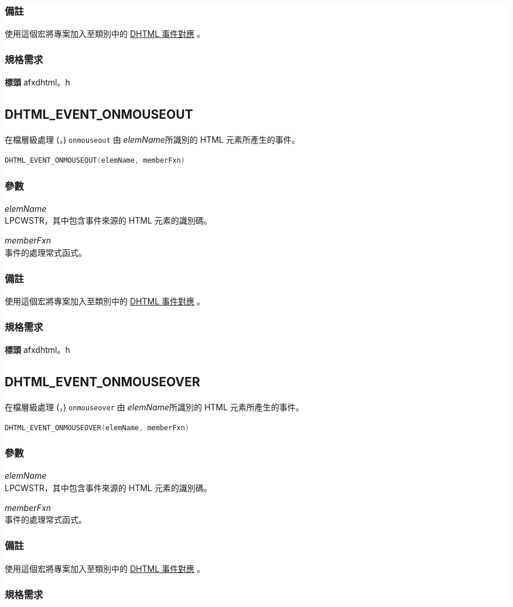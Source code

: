 ### <a name="remarks"></a>備註

使用這個宏將專案加入至類別中的 [DHTML 事件對應](#begin_dhtml_event_map_inline) 。

### <a name="requirements"></a>規格需求

  **標頭** afxdhtml。h

## <a name="dhtml_event_onmouseout"></a><a name="dhtml_event_onmouseout"></a> DHTML_EVENT_ONMOUSEOUT

在檔層級處理 (，) `onmouseout` 由 *elemName*所識別的 HTML 元素所產生的事件。

```cpp
DHTML_EVENT_ONMOUSEOUT(elemName, memberFxn)
```

### <a name="parameters"></a>參數

*elemName*<br/>
LPCWSTR，其中包含事件來源的 HTML 元素的識別碼。

*memberFxn*<br/>
事件的處理常式函式。

### <a name="remarks"></a>備註

使用這個宏將專案加入至類別中的 [DHTML 事件對應](#begin_dhtml_event_map_inline) 。

### <a name="requirements"></a>規格需求

  **標頭** afxdhtml。h

## <a name="dhtml_event_onmouseover"></a><a name="dhtml_event_onmouseover"></a> DHTML_EVENT_ONMOUSEOVER

在檔層級處理 (，) `onmouseover` 由 *elemName*所識別的 HTML 元素所產生的事件。

```cpp
DHTML_EVENT_ONMOUSEOVER(elemName, memberFxn)
```

### <a name="parameters"></a>參數

*elemName*<br/>
LPCWSTR，其中包含事件來源的 HTML 元素的識別碼。

*memberFxn*<br/>
事件的處理常式函式。

### <a name="remarks"></a>備註

使用這個宏將專案加入至類別中的 [DHTML 事件對應](#begin_dhtml_event_map_inline) 。

### <a name="requirements"></a>規格需求
